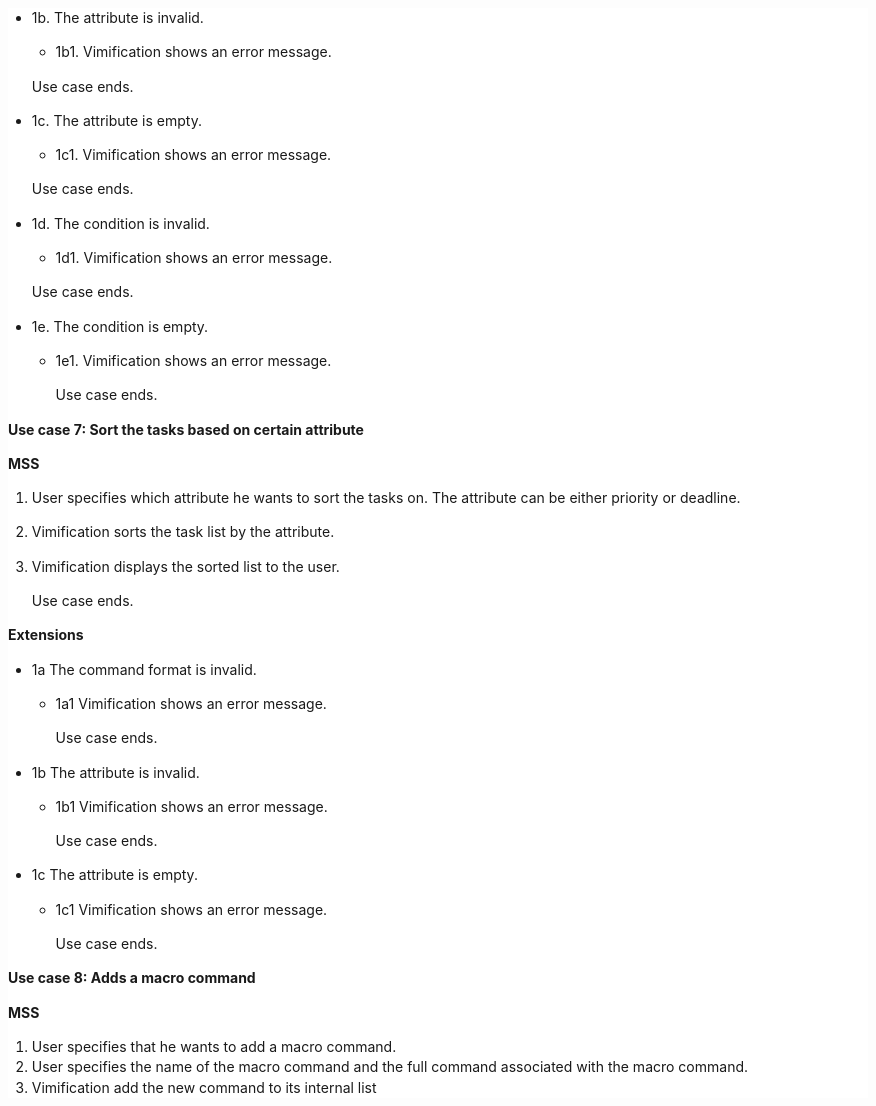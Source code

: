 - 1b. The attribute is invalid.

  - 1b1. Vimification shows an error message.

  Use case ends.

- 1c. The attribute is empty.

  - 1c1. Vimification shows an error message.

  Use case ends.

- 1d. The condition is invalid.

  - 1d1. Vimification shows an error message.

  Use case ends.

- 1e. The condition is empty.

  - 1e1. Vimification shows an error message.

    Use case ends.

**Use case 7: Sort the tasks based on certain attribute**

**MSS**

1.  User specifies which attribute he wants to sort the tasks on. The attribute can be either priority or deadline.
2.  Vimification sorts the task list by the attribute.
3.  Vimification displays the sorted list to the user.

    Use case ends.

**Extensions**

- 1a The command format is invalid.

  - 1a1 Vimification shows an error message.

    Use case ends.

- 1b The attribute is invalid.

  - 1b1 Vimification shows an error message.

    Use case ends.

- 1c The attribute is empty.

  - 1c1 Vimification shows an error message.

    Use case ends.

**Use case 8: Adds a macro command**

**MSS**

1.  User specifies that he wants to add a macro command.
2.  User specifies the name of the macro command and the full command associated with the macro command.
3.  Vimification add the new command to its internal list
